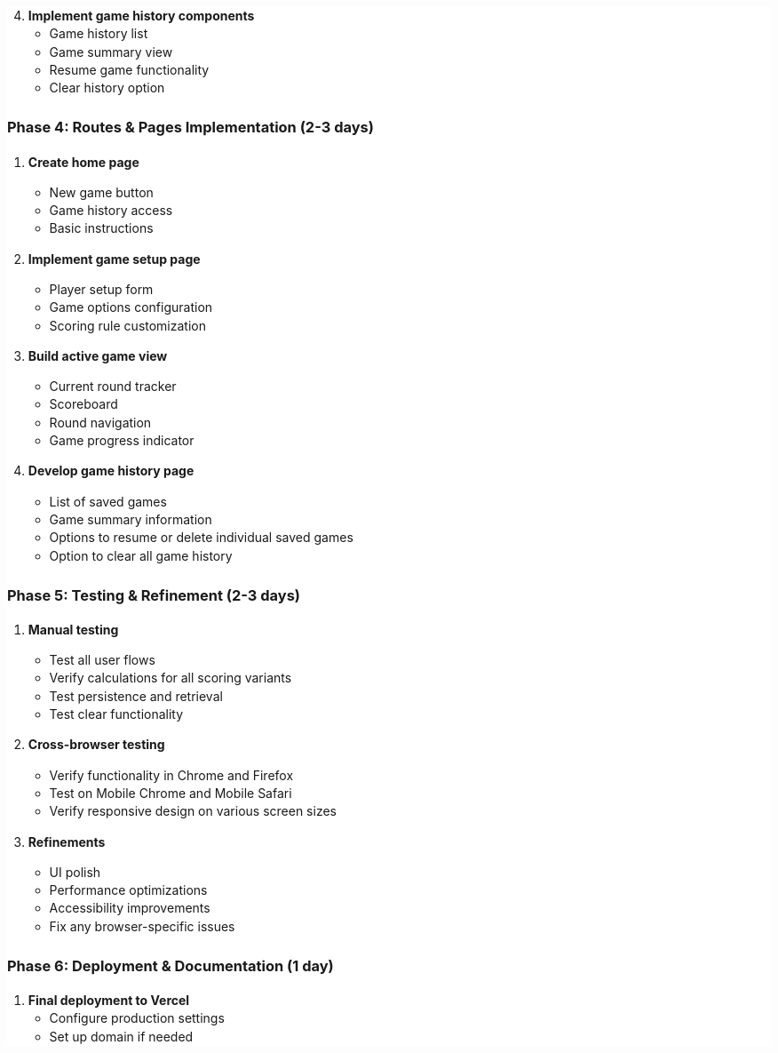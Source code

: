 4. **Implement game history components**
   - Game history list
   - Game summary view
   - Resume game functionality
   - Clear history option

### Phase 4: Routes & Pages Implementation (2-3 days)

1. **Create home page**
   - New game button
   - Game history access
   - Basic instructions

2. **Implement game setup page**
   - Player setup form
   - Game options configuration
   - Scoring rule customization

3. **Build active game view**
   - Current round tracker
   - Scoreboard
   - Round navigation
   - Game progress indicator

4. **Develop game history page**
   - List of saved games
   - Game summary information
   - Options to resume or delete individual saved games
   - Option to clear all game history

### Phase 5: Testing & Refinement (2-3 days)

1. **Manual testing**
   - Test all user flows
   - Verify calculations for all scoring variants
   - Test persistence and retrieval
   - Test clear functionality

2. **Cross-browser testing**
   - Verify functionality in Chrome and Firefox
   - Test on Mobile Chrome and Mobile Safari
   - Verify responsive design on various screen sizes

3. **Refinements**
   - UI polish
   - Performance optimizations
   - Accessibility improvements
   - Fix any browser-specific issues

### Phase 6: Deployment & Documentation (1 day)

1. **Final deployment to Vercel**
   - Configure production settings
   - Set up domain if needed
